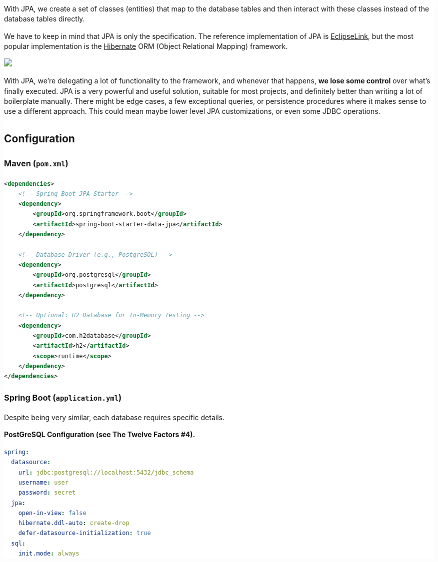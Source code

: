 With JPA, we create a set of classes (entities) that map to the database tables and then interact with these classes instead of the database tables directly.

We have to keep in mind that JPA is only the specification. The reference implementation of JPA is [EclipseLink](https://projects.eclipse.org/projects/ee4j.eclipselink), but the most popular implementation is the [Hibernate](https://hibernate.org/) ORM (Object Relational Mapping) framework.

![](images/diagram-db-abstractions.webp)

With JPA, we’re delegating a lot of functionality to the framework, and whenever that happens, **we lose some control** over what’s finally executed. JPA is a very powerful and useful solution, suitable for most projects, and definitely better than writing a lot of boilerplate manually. There might be edge cases, a few exceptional queries, or persistence procedures where it makes sense to use a different approach. This could mean maybe lower level JPA customizations, or even some JDBC operations.

## Configuration

### Maven (`pom.xml`)

```xml
<dependencies>
    <!-- Spring Boot JPA Starter -->
    <dependency>
        <groupId>org.springframework.boot</groupId>
        <artifactId>spring-boot-starter-data-jpa</artifactId>
    </dependency>

    <!-- Database Driver (e.g., PostgreSQL) -->
    <dependency>
        <groupId>org.postgresql</groupId>
        <artifactId>postgresql</artifactId>
    </dependency>

    <!-- Optional: H2 Database for In-Memory Testing -->
    <dependency>
        <groupId>com.h2database</groupId>
        <artifactId>h2</artifactId>
        <scope>runtime</scope>
    </dependency>
</dependencies>
```

### Spring Boot (`application.yml`)

Despite being very similar, each database requires specific details.

**PostGreSQL Configuration (see The Twelve Factors #4).**

```yaml
spring:
  datasource:
    url: jdbc:postgresql://localhost:5432/jdbc_schema
    username: user
    password: secret
  jpa:
    open-in-view: false
    hibernate.ddl-auto: create-drop
    defer-datasource-initialization: true
  sql:
    init.mode: always
```
